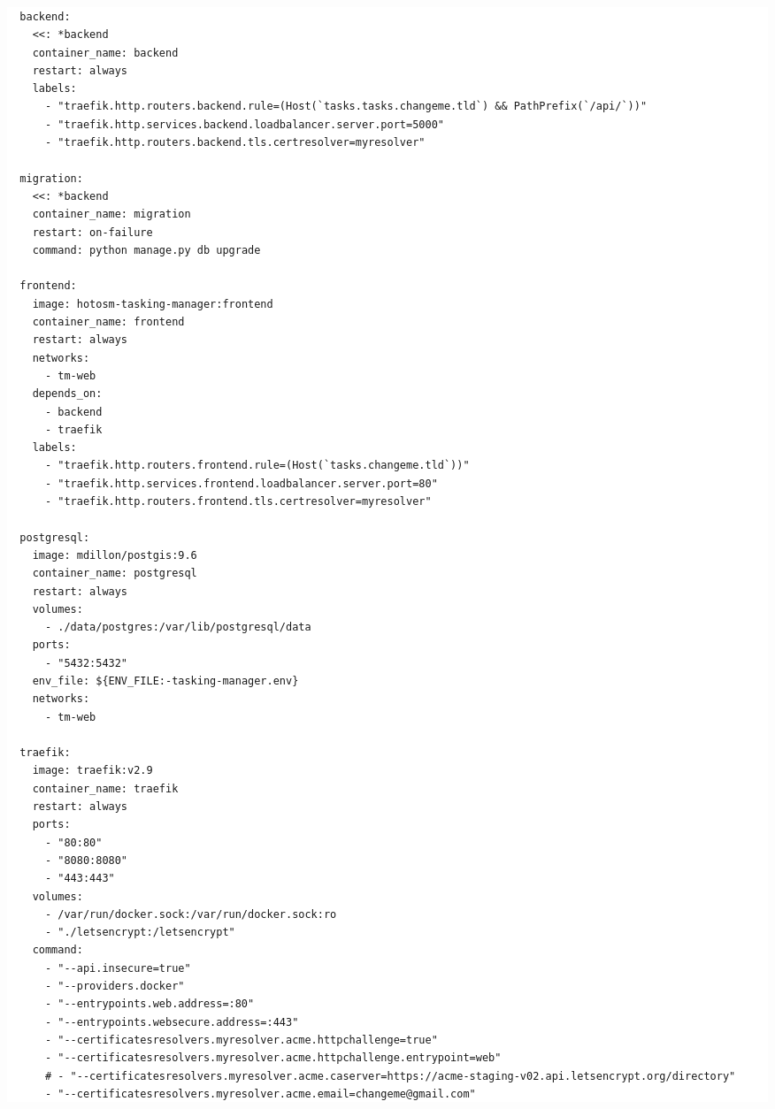 ```
  backend:
    <<: *backend
    container_name: backend
    restart: always
    labels:
      - "traefik.http.routers.backend.rule=(Host(`tasks.tasks.changeme.tld`) && PathPrefix(`/api/`))"
      - "traefik.http.services.backend.loadbalancer.server.port=5000"
      - "traefik.http.routers.backend.tls.certresolver=myresolver"

  migration:
    <<: *backend
    container_name: migration
    restart: on-failure
    command: python manage.py db upgrade

  frontend:
    image: hotosm-tasking-manager:frontend
    container_name: frontend
    restart: always
    networks:
      - tm-web
    depends_on:
      - backend
      - traefik
    labels:
      - "traefik.http.routers.frontend.rule=(Host(`tasks.changeme.tld`))"
      - "traefik.http.services.frontend.loadbalancer.server.port=80"
      - "traefik.http.routers.frontend.tls.certresolver=myresolver"

  postgresql:
    image: mdillon/postgis:9.6
    container_name: postgresql
    restart: always
    volumes:
      - ./data/postgres:/var/lib/postgresql/data
    ports:
      - "5432:5432"
    env_file: ${ENV_FILE:-tasking-manager.env}
    networks:
      - tm-web

  traefik:
    image: traefik:v2.9
    container_name: traefik
    restart: always
    ports:
      - "80:80"
      - "8080:8080"
      - "443:443"
    volumes:
      - /var/run/docker.sock:/var/run/docker.sock:ro
      - "./letsencrypt:/letsencrypt"
    command:
      - "--api.insecure=true"
      - "--providers.docker"
      - "--entrypoints.web.address=:80"
      - "--entrypoints.websecure.address=:443"
      - "--certificatesresolvers.myresolver.acme.httpchallenge=true"
      - "--certificatesresolvers.myresolver.acme.httpchallenge.entrypoint=web"
      # - "--certificatesresolvers.myresolver.acme.caserver=https://acme-staging-v02.api.letsencrypt.org/directory"
      - "--certificatesresolvers.myresolver.acme.email=changeme@gmail.com"
```